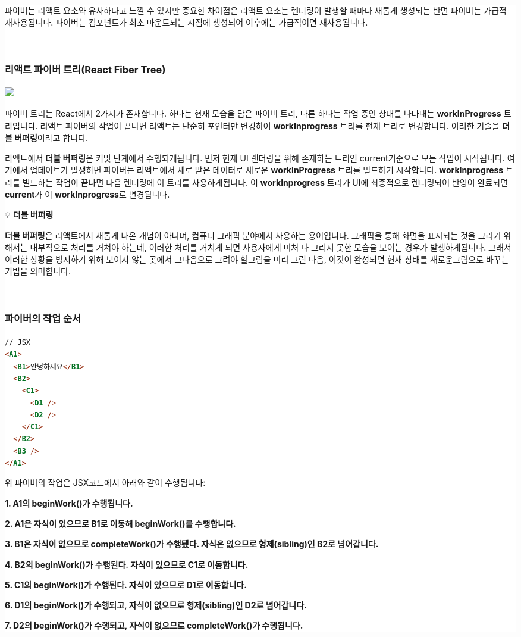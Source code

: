 파이버는 리액트 요소와 유사하다고 느낄 수 있지만 중요한 차이점은 리액트 요소는 렌더링이 발생할 때마다 새롭게 생성되는 반면 파이버는 가급적 재사용됩니다. 파이버는 컴포넌트가 최초 마운트되는 시점에 생성되어 이후에는 가급적이면 재사용됩니다.

<br/>

### 리액트 파이버 트리(React Fiber Tree)

![](https://velog.velcdn.com/images/njt6419/post/507869fb-d2c8-4f13-be63-0cdc6718fd38/image.png)


파이버 트리는 React에서 2가지가 존재합니다. 하나는 현재 모습을 담은 파이버 트리, 다른 하나는 작업 중인 상태를 나타내는 **workInProgress** 트리입니다. 리액트 파이버의 작업이 끝나면 리액트는 단순히 포인터만 변경하여 **workInprogress** 트리를 현재 트리로 변경합니다. 이러한 기술을 **더블 버퍼링**이라고 합니다.

리액트에서 **더블 버퍼링**은 커밋 단계에서 수행되게됩니다. 먼저 현재 UI 렌더링을 위해 존재하는 트리인 current기준으로 모든 작업이 시작됩니다. 여기에서 업데이트가 발생하면 파이버는 리액트에서 새로 받은 데이터로 새로운 **workInProgress** 트리를 빌드하기 시작합니다. **workInprogress** 트리를 빌드하는 작업이 끝나면 다음 렌더링에 이 트리를 사용하게됩니다. 이 **workInprogress** 트리가 UI에 최종적으로 렌더링되어 반영이 완료되면 **current**가 이 **workInprogress**로 변경됩니다.

💡 **더블 버퍼링**

**더블 버퍼링**은 리액트에서 새롭게 나온 개념이 아니며, 컴퓨터 그래픽 분야에서 사용하는 용어입니다. 그래픽을 통해 화면을 표시되는 것을 그리기 위해서는 내부적으로 처리를 거쳐야 하는데, 이러한 처리를 거치게 되면 사용자에게 미처 다 그리지 못한 모습을 보이는 경우가 발생하게됩니다. 그래서 이러한 상황을 방지하기 위해 보이지 않는 곳에서 그다음으로 그려야 할그림을 미리 그린 다음, 이것이 완성되면 현재 상태를 새로운그림으로 바꾸는 기법을 의미합니다.

<br/>

### 파이버의 작업 순서

```html
// JSX
<A1>
  <B1>안녕하세요</B1>
  <B2>
    <C1>
      <D1 />
      <D2 />
    </C1>
  </B2>
  <B3 />
</A1>
```

위 파이버의 작업은 JSX코드에서 아래와 같이 수행됩니다:

**1. A1의 beginWork()가 수행됩니다.**

**2. A1은 자식이 있으므로 B1로 이동해 beginWork()를 수행합니다.**

**3. B1은 자식이 없으므로 completeWork()가 수행됐다. 자식은 없으므로 형제(sibling)인 B2로 넘어갑니다.**

**4. B2의 beginWork()가 수행된다. 자식이 있으므로 C1로 이동합니다.**

**5. C1의 beginWork()가 수행된다. 자식이 있으므로 D1로 이동합니다.**

**6. D1의 beginWork()가 수행되고, 자식이 없으므로 형제(sibling)인 D2로 넘어갑니다.**

**7. D2의 beginWork()가 수행되고, 자식이 없으므로 completeWork()가 수행됩니다.**

